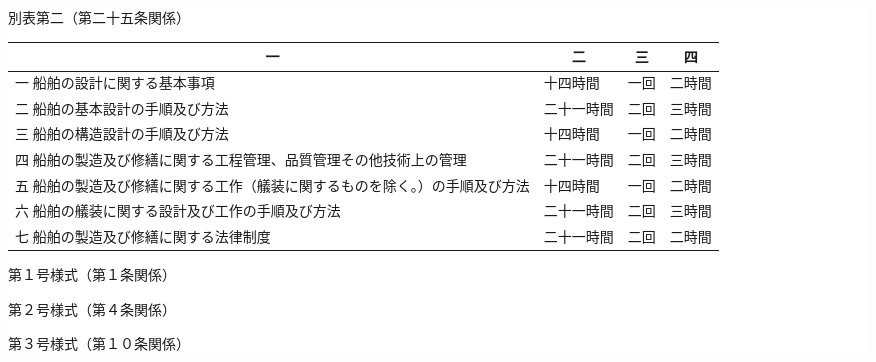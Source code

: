 別表第二（第二十五条関係）

一 | 二 | 三 | 四  
---|---|---|---  
一 船舶の設計に関する基本事項 | 十四時間 | 一回 | 二時間  
二 船舶の基本設計の手順及び方法 | 二十一時間 | 二回 | 三時間  
三 船舶の構造設計の手順及び方法 | 十四時間 | 一回 | 二時間  
四 船舶の製造及び修繕に関する工程管理、品質管理その他技術上の管理 | 二十一時間 | 二回 | 三時間  
五 船舶の製造及び修繕に関する工作（艤装に関するものを除く。）の手順及び方法 | 十四時間 | 一回 | 二時間  
六 船舶の艤装に関する設計及び工作の手順及び方法 | 二十一時間 | 二回 | 三時間  
七 船舶の製造及び修繕に関する法律制度 | 二十一時間 | 二回 | 二時間  
  
第１号様式（第１条関係）

[](/./pict/2FH00000055795.pdf)

第２号様式（第４条関係）

[](/./pict/2FH00000045005.pdf)

第３号様式（第１０条関係）

[](/./pict/2FH00000055796.pdf)
